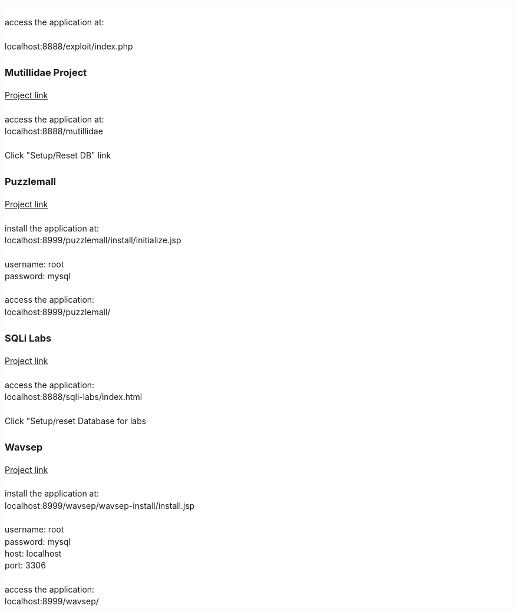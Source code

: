<br>
access the application at:<br>
<br>
localhost:8888/exploit/index.php<br>
</p>


<p>
<h3>Mutillidae Project</h3>
<a href="http://www.irongeek.com/i.php?page=mutillidae/mutillidae-deliberately-vulnerable-php-owasp-top-10">Project link</a><br>

<br>
access the application at:<br>
localhost:8888/mutillidae<br>
<br>
Click "Setup/Reset DB" link
</p>


<p>
<h3>Puzzlemall</h3>
<a href="https://code.google.com/p/puzzlemall/">Project link</a><br>
<br>
install the application at:<br>
localhost:8999/puzzlemall/install/initialize.jsp<br>
<br>
username: root<br>
password: mysql<br>
<br>
access the application:<br>
localhost:8999/puzzlemall/<br>

</p>


<p>
<h3>SQLi Labs</h3>
<a href="https://github.com/Audi-1/sqli-labs">Project link</a><br>

<br>
access the application:<br>
localhost:8888/sqli-labs/index.html<br>
<br>
Click "Setup/reset Database for labs<br>
</p>


<p>
<h3>Wavsep</h3>
<a href="https://code.google.com/p/wavsep/">Project link</a><br>
<br>
install the application at:<br>
localhost:8999/wavsep/wavsep-install/install.jsp<br>
<br>
username: root<br>
password: mysql<br>
host: localhost<br>
port: 3306<br>
<br>
access the application:<br>
localhost:8999/wavsep/<br>
</p>
